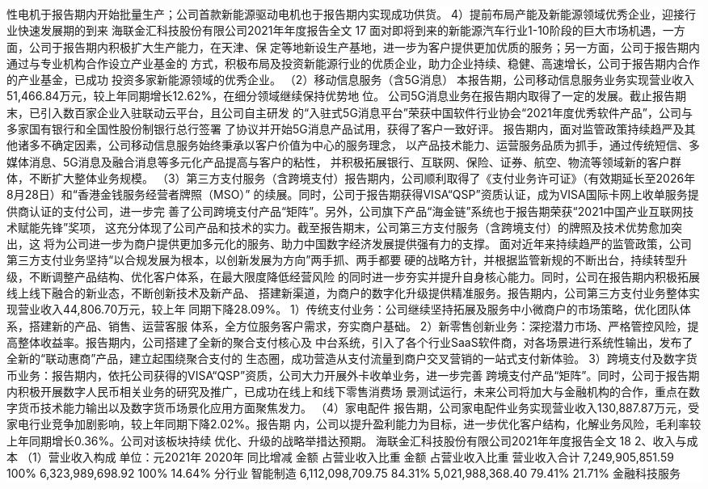 性电机于报告期内开始批量生产；公司首款新能源驱动电机也于报告期内实现成功供货。
4）提前布局产能及新能源领域优秀企业，迎接行业快速发展期的到来
海联金汇科技股份有限公司2021年年度报告全文
17
面对即将到来的新能源汽车行业1-10阶段的巨大市场机遇，一方面，公司于报告期内积极扩大生产能力，在天津、保
定等地新设生产基地，进一步为客户提供更加优质的服务；另一方面，公司于报告期内通过与专业机构合作设立产业基金的
方式，积极布局及投资新能源行业的优质企业，助力企业持续、稳健、高速增长，公司于报告期内合作的产业基金，已成功
投资多家新能源领域的优秀企业。
（2）移动信息服务（含5G消息）
本报告期，公司移动信息服务业务实现营业收入51,466.84万元，较上年同期增长12.62%，在细分领域继续保持优势地
位。
公司5G消息业务在报告期内取得了一定的发展。截止报告期末，已引入数百家企业入驻联动云平台，且公司自主研发
的“入驻式5G消息平台”荣获中国软件行业协会“2021年度优秀软件产品”，公司与多家国有银行和全国性股份制银行总行签署
了协议并开始5G消息产品试用，获得了客户一致好评。
报告期内，面对监管政策持续趋严及其他诸多不确定因素，公司移动信息服务始终秉承以客户价值为中心的服务理念，
以产品技术能力、运营服务品质为抓手，通过传统短信、多媒体消息、5G消息及融合消息等多元化产品提高与客户的粘性，
并积极拓展银行、互联网、保险、证券、航空、物流等领域新的客户群体，不断扩大整体业务规模。
（3）第三方支付服务（含跨境支付）报告期内，公司顺利取得了《支付业务许可证》（有效期延长至2026年8月28日）和“香港金钱服务经营者牌照（MSO）”
的续展。同时，公司于报告期获得VISA“QSP”资质认证，成为VISA国际卡网上收单服务提供商认证的支付公司，进一步完
善了公司跨境支付产品“矩阵”。另外，公司旗下产品“海金链”系统也于报告期荣获“2021中国产业互联网技术赋能先锋”奖项，
这充分体现了公司产品和技术的实力。截至报告期末，公司第三方支付服务（含跨境支付）的牌照及技术优势愈加突出，这
将为公司进一步为商户提供更加多元化的服务、助力中国数字经济发展提供强有力的支撑。
面对近年来持续趋严的监管政策，公司第三方支付业务坚持“以合规发展为根本，以创新发展为方向”两手抓、两手都要
硬的战略方针，并根据监管新规的不断出台，持续转型升级，不断调整产品结构、优化客户体系，在最大限度降低经营风险
的同时进一步夯实并提升自身核心能力。同时，公司在报告期内积极拓展线上线下融合的新业态，不断创新技术及新产品、
搭建新渠道，为商户的数字化升级提供精准服务。报告期内，公司第三方支付业务整体实现营业收入44,806.70万元，较上年
同期下降28.09%。
1）传统支付业务：公司继续坚持拓展及服务中小微商户的市场策略，优化团队体系，搭建新的产品、销售、运营客服
体系，全方位服务客户需求，夯实商户基础。
2）新零售创新业务：深挖潜力市场、严格管控风险，提高整体收益率。报告期内，公司搭建了全新的聚合支付核心及
中台系统，引入了各个行业SaaS软件商，对各场景进行系统性输出，发布了全新的“联动惠商”产品，建立起围绕聚合支付的
生态圈，成功营造从支付流量到商户交叉营销的一站式支付新体验。
3）跨境支付及数字货币业务：报告期内，依托公司获得的VISA“QSP”资质，公司大力开展外卡收单业务，进一步完善
跨境支付产品“矩阵”。同时，公司于报告期内积极开展数字人民币相关业务的研究及推广，已成功在线上和线下零售消费场
景测试运行，未来公司将加大与金融机构的合作，重点在数字货币技术能力输出以及数字货币场景化应用方面聚焦发力。
（4）家电配件
报告期，公司家电配件业务实现营业收入130,887.87万元，受家电行业竞争加剧影响，较上年同期下降2.02%。报告期
内，公司以提升盈利能力为目标，进一步优化客户结构，化解业务风险，毛利率较上年同期增长0.36%。公司对该板块持续
优化、升级的战略举措达预期。
海联金汇科技股份有限公司2021年年度报告全文
18
2、收入与成本
（1）营业收入构成
单位：元2021年
2020年
同比增减
金额
占营业收入比重
金额
占营业收入比重
营业收入合计
7,249,905,851.59
100%
6,323,989,698.92
100%
14.64%
分行业
智能制造
6,112,098,709.75
84.31%
5,021,988,368.40
79.41%
21.71%
金融科技服务